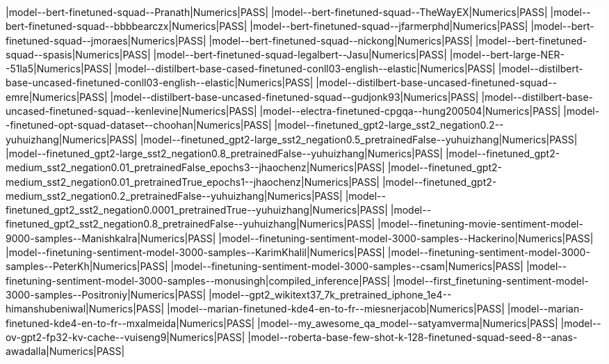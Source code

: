 |model--bert-finetuned-squad--Pranath|Numerics|PASS|
|model--bert-finetuned-squad--TheWayEX|Numerics|PASS|
|model--bert-finetuned-squad--bbbbearczx|Numerics|PASS|
|model--bert-finetuned-squad--jfarmerphd|Numerics|PASS|
|model--bert-finetuned-squad--jmoraes|Numerics|PASS|
|model--bert-finetuned-squad--nickong|Numerics|PASS|
|model--bert-finetuned-squad--spasis|Numerics|PASS|
|model--bert-finetuned-squad-legalbert--Jasu|Numerics|PASS|
|model--bert-large-NER--51la5|Numerics|PASS|
|model--distilbert-base-cased-finetuned-conll03-english--elastic|Numerics|PASS|
|model--distilbert-base-uncased-finetuned-conll03-english--elastic|Numerics|PASS|
|model--distilbert-base-uncased-finetuned-squad--emre|Numerics|PASS|
|model--distilbert-base-uncased-finetuned-squad--gudjonk93|Numerics|PASS|
|model--distilbert-base-uncased-finetuned-squad--kenlevine|Numerics|PASS|
|model--electra-finetuned-cpgqa--hung200504|Numerics|PASS|
|model--finetuned-opt-squad-dataset--choohan|Numerics|PASS|
|model--finetuned_gpt2-large_sst2_negation0.2--yuhuizhang|Numerics|PASS|
|model--finetuned_gpt2-large_sst2_negation0.5_pretrainedFalse--yuhuizhang|Numerics|PASS|
|model--finetuned_gpt2-large_sst2_negation0.8_pretrainedFalse--yuhuizhang|Numerics|PASS|
|model--finetuned_gpt2-medium_sst2_negation0.01_pretrainedFalse_epochs3--jhaochenz|Numerics|PASS|
|model--finetuned_gpt2-medium_sst2_negation0.01_pretrainedTrue_epochs1--jhaochenz|Numerics|PASS|
|model--finetuned_gpt2-medium_sst2_negation0.2_pretrainedFalse--yuhuizhang|Numerics|PASS|
|model--finetuned_gpt2_sst2_negation0.0001_pretrainedTrue--yuhuizhang|Numerics|PASS|
|model--finetuned_gpt2_sst2_negation0.8_pretrainedFalse--yuhuizhang|Numerics|PASS|
|model--finetuning-movie-sentiment-model-9000-samples--Manishkalra|Numerics|PASS|
|model--finetuning-sentiment-model-3000-samples--Hackerino|Numerics|PASS|
|model--finetuning-sentiment-model-3000-samples--KarimKhalil|Numerics|PASS|
|model--finetuning-sentiment-model-3000-samples--PeterKh|Numerics|PASS|
|model--finetuning-sentiment-model-3000-samples--csam|Numerics|PASS|
|model--finetuning-sentiment-model-3000-samples--monusingh|compiled_inference|PASS|
|model--first_finetuning-sentiment-model-3000-samples--Positroniy|Numerics|PASS|
|model--gpt2_wikitext37_7k_pretrained_iphone_1e4--himanshubeniwal|Numerics|PASS|
|model--marian-finetuned-kde4-en-to-fr--miesnerjacob|Numerics|PASS|
|model--marian-finetuned-kde4-en-to-fr--mxalmeida|Numerics|PASS|
|model--my_awesome_qa_model--satyamverma|Numerics|PASS|
|model--ov-gpt2-fp32-kv-cache--vuiseng9|Numerics|PASS|
|model--roberta-base-few-shot-k-128-finetuned-squad-seed-8--anas-awadalla|Numerics|PASS|